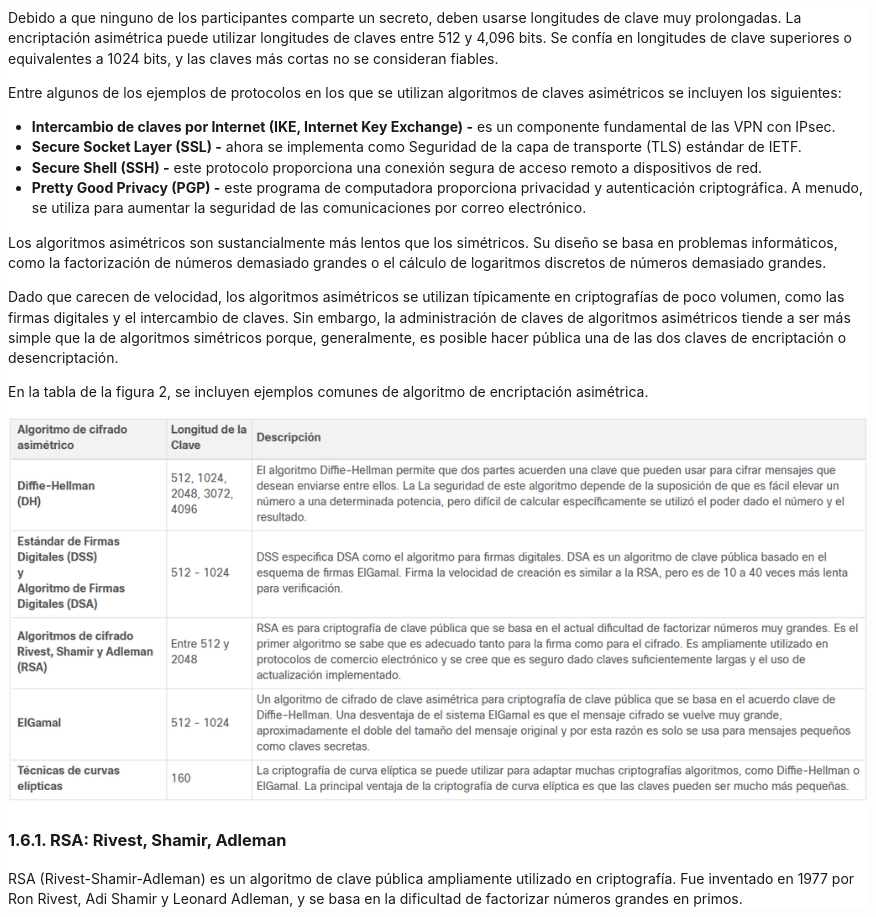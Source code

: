 Debido a que ninguno de los participantes comparte un secreto, deben usarse longitudes de clave muy prolongadas. La encriptación asimétrica puede utilizar longitudes de claves entre 512 y 4,096 bits. Se confía en longitudes de clave superiores o equivalentes a 1024 bits, y las claves más cortas no se consideran fiables.

Entre algunos de los ejemplos de protocolos en los que se utilizan algoritmos de claves asimétricos se incluyen los siguientes:

- **Intercambio de claves por Internet (IKE, Internet Key Exchange) -** es un componente fundamental de las VPN con IPsec.
- **Secure Socket Layer (SSL) -** ahora se implementa como Seguridad de la capa de transporte (TLS) estándar de IETF.
- **Secure Shell (SSH) -** este protocolo proporciona una conexión segura de acceso remoto a dispositivos de red.
- **Pretty Good Privacy (PGP) -** este programa de computadora proporciona privacidad y autenticación criptográfica. A menudo, se utiliza para aumentar la seguridad de las comunicaciones por correo electrónico.

Los algoritmos asimétricos son sustancialmente más lentos que los simétricos. Su diseño se basa en problemas informáticos, como la factorización de números demasiado grandes o el cálculo de logaritmos discretos de números demasiado grandes.

Dado que carecen de velocidad, los algoritmos asimétricos se utilizan típicamente en criptografías de poco volumen, como las firmas digitales y el intercambio de claves. Sin embargo, la administración de claves de algoritmos asimétricos tiende a ser más simple que la de algoritmos simétricos porque, generalmente, es posible hacer pública una de las dos claves de encriptación o desencriptación.

En la tabla de la figura 2, se incluyen ejemplos comunes de algoritmo de encriptación asimétrica.

![23](23.png)

### 1.6.1. RSA: Rivest, Shamir, Adleman

RSA (Rivest-Shamir-Adleman) es un algoritmo de clave pública ampliamente utilizado en criptografía. Fue inventado en 1977 por Ron Rivest, Adi Shamir y Leonard Adleman, y se basa en la dificultad de factorizar números grandes en primos.

